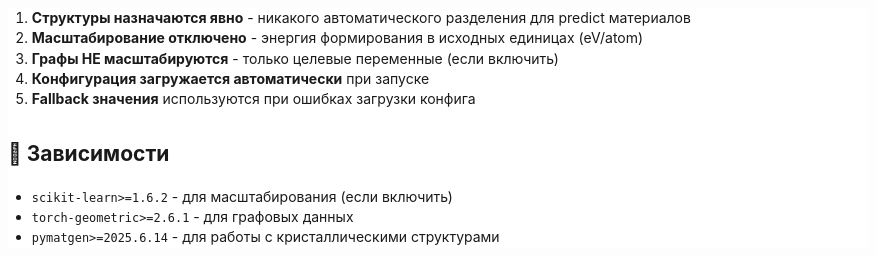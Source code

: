 1. **Структуры назначаются явно** - никакого автоматического разделения для predict материалов
2. **Масштабирование отключено** - энергия формирования в исходных единицах (eV/atom)
3. **Графы НЕ масштабируются** - только целевые переменные (если включить)
4. **Конфигурация загружается автоматически** при запуске
5. **Fallback значения** используются при ошибках загрузки конфига

## 🔗 Зависимости

- `scikit-learn>=1.6.2` - для масштабирования (если включить)
- `torch-geometric>=2.6.1` - для графовых данных
- `pymatgen>=2025.6.14` - для работы с кристаллическими структурами

